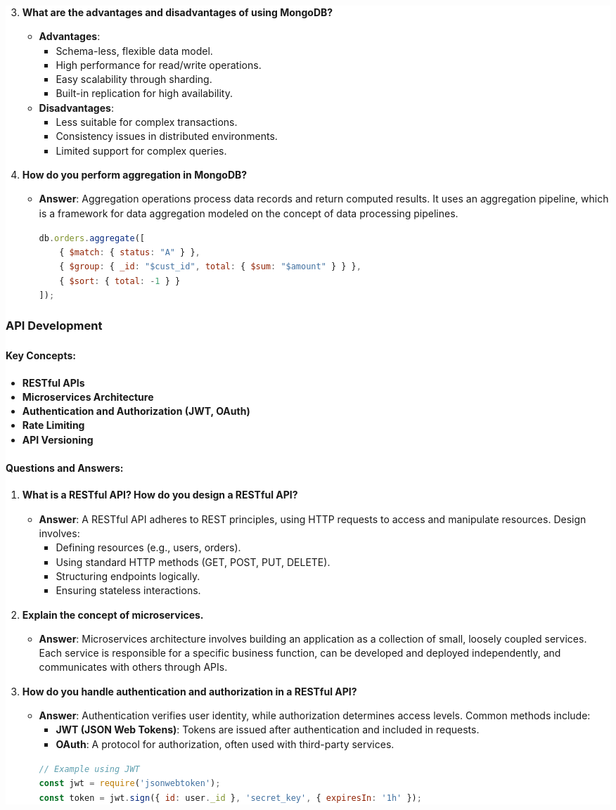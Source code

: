 3. **What are the advantages and disadvantages of using MongoDB?**
   - **Advantages**:
     - Schema-less, flexible data model.
     - High performance for read/write operations.
     - Easy scalability through sharding.
     - Built-in replication for high availability.
   - **Disadvantages**:
     - Less suitable for complex transactions.
     - Consistency issues in distributed environments.
     - Limited support for complex queries.

4. **How do you perform aggregation in MongoDB?**
   - **Answer**: Aggregation operations process data records and return computed results. It uses an aggregation pipeline, which is a framework for data aggregation modeled on the concept of data processing pipelines.
     ```javascript
     db.orders.aggregate([
         { $match: { status: "A" } },
         { $group: { _id: "$cust_id", total: { $sum: "$amount" } } },
         { $sort: { total: -1 } }
     ]);
     ```

### API Development

#### Key Concepts:
- **RESTful APIs**
- **Microservices Architecture**
- **Authentication and Authorization (JWT, OAuth)**
- **Rate Limiting**
- **API Versioning**

#### Questions and Answers:

1. **What is a RESTful API? How do you design a RESTful API?**
   - **Answer**: A RESTful API adheres to REST principles, using HTTP requests to access and manipulate resources. Design involves:
     - Defining resources (e.g., users, orders).
     - Using standard HTTP methods (GET, POST, PUT, DELETE).
     - Structuring endpoints logically.
     - Ensuring stateless interactions.

2. **Explain the concept of microservices.**
   - **Answer**: Microservices architecture involves building an application as a collection of small, loosely coupled services. Each service is responsible for a specific business function, can be developed and deployed independently, and communicates with others through APIs.

3. **How do you handle authentication and authorization in a RESTful API?**
   - **Answer**: Authentication verifies user identity, while authorization determines access levels. Common methods include:
     - **JWT (JSON Web Tokens)**: Tokens are issued after authentication and included in requests.
     - **OAuth**: A protocol for authorization, often used with third-party services.
     ```javascript
     // Example using JWT
     const jwt = require('jsonwebtoken');
     const token = jwt.sign({ id: user._id }, 'secret_key', { expiresIn: '1h' });
     ```
